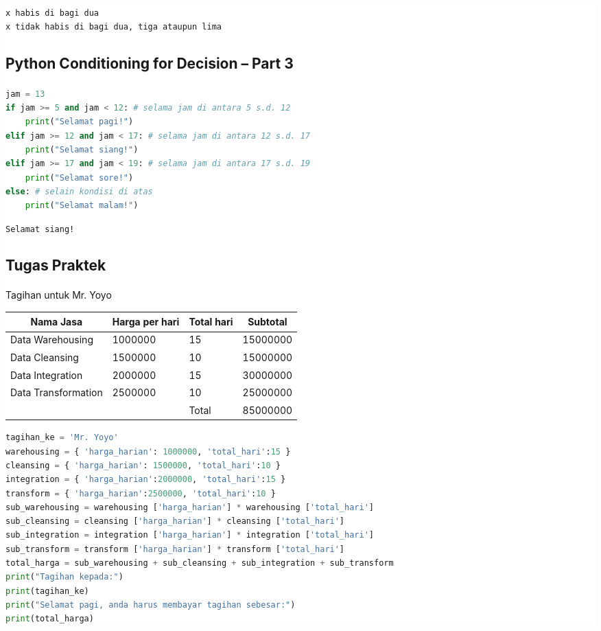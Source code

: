 ```
x habis di bagi dua
x tidak habis di bagi dua, tiga ataupun lima
```  

## Python Conditioning for Decision – Part 3

```python
jam = 13
if jam >= 5 and jam < 12: # selama jam di antara 5 s.d. 12
    print("Selamat pagi!")
elif jam >= 12 and jam < 17: # selama jam di antara 12 s.d. 17
    print("Selamat siang!")
elif jam >= 17 and jam < 19: # selama jam di antara 17 s.d. 19
    print("Selamat sore!")
else: # selain kondisi di atas
    print("Selamat malam!")
```

```
Selamat siang! 
```
          
## Tugas Praktek

Tagihan untuk Mr. Yoyo

| Nama Jasa           | Harga per hari | Total hari | Subtotal |
| ------------------- | -------------- | ---------- | -------- |
| Data Warehousing    | 1000000        | 15         | 15000000 |
| Data Cleansing      | 1500000        | 10         | 15000000 |
| Data Integration    | 2000000        | 15         | 30000000 |
| Data Transformation | 2500000        | 10         | 25000000 |
|                     |                | Total      | 85000000 |
                            
```python
tagihan_ke = 'Mr. Yoyo'
warehousing = { 'harga_harian': 1000000, 'total_hari':15 } 
cleansing = { 'harga_harian': 1500000, 'total_hari':10 } 
integration = { 'harga_harian':2000000, 'total_hari':15 } 
transform = { 'harga_harian':2500000, 'total_hari':10 }
sub_warehousing = warehousing ['harga_harian'] * warehousing ['total_hari']
sub_cleansing = cleansing ['harga_harian'] * cleansing ['total_hari']
sub_integration = integration ['harga_harian'] * integration ['total_hari']
sub_transform = transform ['harga_harian'] * transform ['total_hari']
total_harga = sub_warehousing + sub_cleansing + sub_integration + sub_transform
print("Tagihan kepada:") 
print(tagihan_ke)
print("Selamat pagi, anda harus membayar tagihan sebesar:") 
print(total_harga)
```                            
                            